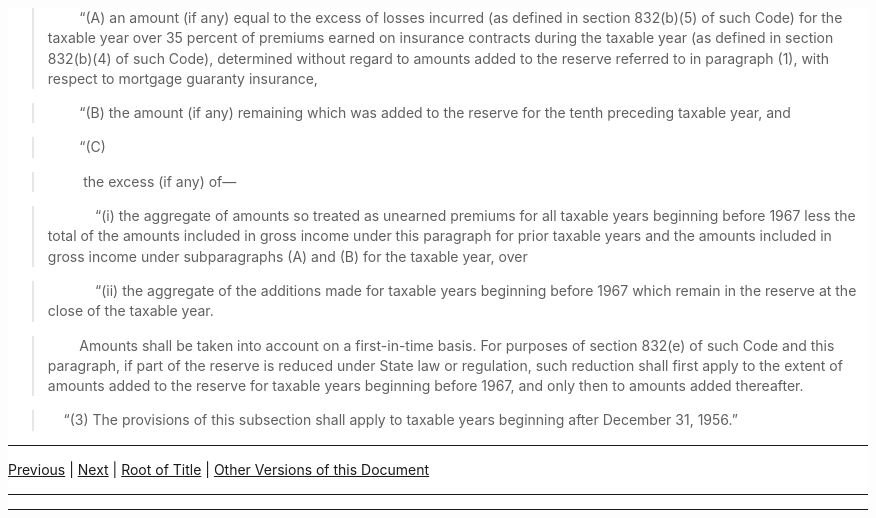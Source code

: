 >         “(A) an amount (if any) equal to the excess of losses incurred (as defined in section 832(b)(5) of such Code) for the taxable year over 35 percent of premiums earned on insurance contracts during the taxable year (as defined in section 832(b)(4) of such Code), determined without regard to amounts added to the reserve referred to in paragraph (1), with respect to mortgage guaranty insurance,

>         “(B) the amount (if any) remaining which was added to the reserve for the tenth preceding taxable year, and

>         “(C)

>          the excess (if any) of—

>             “(i) the aggregate of amounts so treated as unearned premiums for all taxable years beginning before 1967 less the total of the amounts included in gross income under this paragraph for prior taxable years and the amounts included in gross income under subparagraphs (A) and (B) for the taxable year, over

>             “(ii) the aggregate of the additions made for taxable years beginning before 1967 which remain in the reserve at the close of the taxable year.

>         Amounts shall be taken into account on a first-in-time basis. For purposes of section 832(e) of such Code and this paragraph, if part of the reserve is reduced under State law or regulation, such reduction shall first apply to the extent of amounts added to the reserve for taxable years beginning before 1967, and only then to amounts added thereafter.

>     “(3) The provisions of this subsection shall apply to taxable years beginning after December 31, 1956.”

----------

[Previous](./../../../../../../..//us/usc/t26/stA/ch1/schL/ptII/m__us_usc_t26_s831.md) | [Next](./../../../../../../..//us/usc/t26/stA/ch1/schL/ptII/m__us_usc_t26_s833.md) | [Root of Title](./../../../../../../../) | [Other Versions of this Document](https://publicdocs.github.io/go/links?ns=uslm&ref=%2Fus%2Fusc%2Ft26%2Fs832)

----------
----------

[/us/act/1954-08-16/ch736]: https://publicdocs.github.io/go/links?ns=uslm&ref=%2Fus%2Fact%2F1954-08-16%2Fch736
[/us/stat/68A/264]: https://publicdocs.github.io/go/links?ns=uslm&ref=%2Fus%2Fstat%2F68A%2F264
[/us/act/1956-03-13/ch83/s3/b]: https://publicdocs.github.io/go/links?ns=uslm&ref=%2Fus%2Fact%2F1956-03-13%2Fch83%2Fs3%2Fb
[/us/stat/70/48]: https://publicdocs.github.io/go/links?ns=uslm&ref=%2Fus%2Fstat%2F70%2F48
[/us/pl/87/834/s8/e/2]: https://publicdocs.github.io/go/links?ns=uslm&ref=%2Fus%2Fpl%2F87%2F834%2Fs8%2Fe%2F2
[/us/stat/76/997]: https://publicdocs.github.io/go/links?ns=uslm&ref=%2Fus%2Fstat%2F76%2F997
[/us/pl/88/272/s228/c]: https://publicdocs.github.io/go/links?ns=uslm&ref=%2Fus%2Fpl%2F88%2F272%2Fs228%2Fc
[/us/stat/78/99]: https://publicdocs.github.io/go/links?ns=uslm&ref=%2Fus%2Fstat%2F78%2F99
[/us/pl/89/809/s104/i/7]: https://publicdocs.github.io/go/links?ns=uslm&ref=%2Fus%2Fpl%2F89%2F809%2Fs104%2Fi%2F7
[/us/stat/80/1562]: https://publicdocs.github.io/go/links?ns=uslm&ref=%2Fus%2Fstat%2F80%2F1562
[/us/pl/90/240/s5/a]: https://publicdocs.github.io/go/links?ns=uslm&ref=%2Fus%2Fpl%2F90%2F240%2Fs5%2Fa
[/us/stat/81/776]: https://publicdocs.github.io/go/links?ns=uslm&ref=%2Fus%2Fstat%2F81%2F776
[/us/pl/93/483/s5]: https://publicdocs.github.io/go/links?ns=uslm&ref=%2Fus%2Fpl%2F93%2F483%2Fs5
[/us/stat/88/1458]: https://publicdocs.github.io/go/links?ns=uslm&ref=%2Fus%2Fstat%2F88%2F1458
[/us/pl/94/455]: https://publicdocs.github.io/go/links?ns=uslm&ref=%2Fus%2Fpl%2F94%2F455
[/us/stat/90/1782]: https://publicdocs.github.io/go/links?ns=uslm&ref=%2Fus%2Fstat%2F90%2F1782
[/us/pl/97/248/s234/b/2/A]: https://publicdocs.github.io/go/links?ns=uslm&ref=%2Fus%2Fpl%2F97%2F248%2Fs234%2Fb%2F2%2FA
[/us/stat/96/503]: https://publicdocs.github.io/go/links?ns=uslm&ref=%2Fus%2Fstat%2F96%2F503
[/us/pl/98/369/s211/b/9]: https://publicdocs.github.io/go/links?ns=uslm&ref=%2Fus%2Fpl%2F98%2F369%2Fs211%2Fb%2F9
[/us/stat/98/755]: https://publicdocs.github.io/go/links?ns=uslm&ref=%2Fus%2Fstat%2F98%2F755
[/us/pl/99/514]: https://publicdocs.github.io/go/links?ns=uslm&ref=%2Fus%2Fpl%2F99%2F514
[/us/stat/100/2395]: https://publicdocs.github.io/go/links?ns=uslm&ref=%2Fus%2Fstat%2F100%2F2395
[/us/pl/100/647/s1010/c]: https://publicdocs.github.io/go/links?ns=uslm&ref=%2Fus%2Fpl%2F100%2F647%2Fs1010%2Fc
[/us/stat/102/3451-3453]: https://publicdocs.github.io/go/links?ns=uslm&ref=%2Fus%2Fstat%2F102%2F3451-3453
[/us/pl/101/508]: https://publicdocs.github.io/go/links?ns=uslm&ref=%2Fus%2Fpl%2F101%2F508
[/us/stat/104/1388-450]: https://publicdocs.github.io/go/links?ns=uslm&ref=%2Fus%2Fstat%2F104%2F1388-450
[/us/pl/104/188]: https://publicdocs.github.io/go/links?ns=uslm&ref=%2Fus%2Fpl%2F104%2F188
[/us/stat/110/1873]: https://publicdocs.github.io/go/links?ns=uslm&ref=%2Fus%2Fstat%2F110%2F1873
[/us/pl/105/34/s1084/b/4]: https://publicdocs.github.io/go/links?ns=uslm&ref=%2Fus%2Fpl%2F105%2F34%2Fs1084%2Fb%2F4
[/us/stat/111/955]: https://publicdocs.github.io/go/links?ns=uslm&ref=%2Fus%2Fstat%2F111%2F955
[/us/pl/113/295/s221/a/41/G]: https://publicdocs.github.io/go/links?ns=uslm&ref=%2Fus%2Fpl%2F113%2F295%2Fs221%2Fa%2F41%2FG
[/us/stat/128/4044]: https://publicdocs.github.io/go/links?ns=uslm&ref=%2Fus%2Fstat%2F128%2F4044
[/us/pl/99/514/s1024/a/1]: https://publicdocs.github.io/go/links?ns=uslm&ref=%2Fus%2Fpl%2F99%2F514%2Fs1024%2Fa%2F1
[/us/stat/100/2405]: https://publicdocs.github.io/go/links?ns=uslm&ref=%2Fus%2Fstat%2F100%2F2405
[/us/pl/99/514]: https://publicdocs.github.io/go/links?ns=uslm&ref=%2Fus%2Fpl%2F99%2F514
[/us/pl/105/34/s1084/b]: https://publicdocs.github.io/go/links?ns=uslm&ref=%2Fus%2Fpl%2F105%2F34%2Fs1084%2Fb
[/us/pl/113/295/s221/a/41/G]: https://publicdocs.github.io/go/links?ns=uslm&ref=%2Fus%2Fpl%2F113%2F295%2Fs221%2Fa%2F41%2FG
[/us/pl/113/295/s221/a/69/A]: https://publicdocs.github.io/go/links?ns=uslm&ref=%2Fus%2Fpl%2F113%2F295%2Fs221%2Fa%2F69%2FA
[/us/pl/113/295/s221/a/69/B]: https://publicdocs.github.io/go/links?ns=uslm&ref=%2Fus%2Fpl%2F113%2F295%2Fs221%2Fa%2F69%2FB
[/us/pl/105/34]: https://publicdocs.github.io/go/links?ns=uslm&ref=%2Fus%2Fpl%2F105%2F34

[/us/pl/104/188/s1702/h/3]: https://publicdocs.github.io/go/links?ns=uslm&ref=%2Fus%2Fpl%2F104%2F188%2Fs1702%2Fh%2F3
[/us/pl/104/188/s1704/t/45]: https://publicdocs.github.io/go/links?ns=uslm&ref=%2Fus%2Fpl%2F104%2F188%2Fs1704%2Ft%2F45
[/us/pl/101/508/s11303/b/1]: https://publicdocs.github.io/go/links?ns=uslm&ref=%2Fus%2Fpl%2F101%2F508%2Fs11303%2Fb%2F1
[/us/pl/101/508/s11303/a]: https://publicdocs.github.io/go/links?ns=uslm&ref=%2Fus%2Fpl%2F101%2F508%2Fs11303%2Fa
[/us/pl/101/508/s11305/a]: https://publicdocs.github.io/go/links?ns=uslm&ref=%2Fus%2Fpl%2F101%2F508%2Fs11305%2Fa
[/us/pl/101/508/s11303/b/2]: https://publicdocs.github.io/go/links?ns=uslm&ref=%2Fus%2Fpl%2F101%2F508%2Fs11303%2Fb%2F2
[/us/pl/101/508/s11303/b/1]: https://publicdocs.github.io/go/links?ns=uslm&ref=%2Fus%2Fpl%2F101%2F508%2Fs11303%2Fb%2F1
[/us/pl/100/647/s1010/d/2]: https://publicdocs.github.io/go/links?ns=uslm&ref=%2Fus%2Fpl%2F100%2F647%2Fs1010%2Fd%2F2
[/us/pl/100/647/s1010/c/1]: https://publicdocs.github.io/go/links?ns=uslm&ref=%2Fus%2Fpl%2F100%2F647%2Fs1010%2Fc%2F1
[/us/pl/100/647/s1010/c/2]: https://publicdocs.github.io/go/links?ns=uslm&ref=%2Fus%2Fpl%2F100%2F647%2Fs1010%2Fc%2F2
[/us/pl/100/647/s1010/c/3]: https://publicdocs.github.io/go/links?ns=uslm&ref=%2Fus%2Fpl%2F100%2F647%2Fs1010%2Fc%2F3
[/us/pl/100/647/s1010/c/3]: https://publicdocs.github.io/go/links?ns=uslm&ref=%2Fus%2Fpl%2F100%2F647%2Fs1010%2Fc%2F3
[/us/pl/100/647/s1010/d/1]: https://publicdocs.github.io/go/links?ns=uslm&ref=%2Fus%2Fpl%2F100%2F647%2Fs1010%2Fd%2F1
[/us/pl/99/514/s1024/c/1]: https://publicdocs.github.io/go/links?ns=uslm&ref=%2Fus%2Fpl%2F99%2F514%2Fs1024%2Fc%2F1
[/us/pl/99/514/s1024/c/2]: https://publicdocs.github.io/go/links?ns=uslm&ref=%2Fus%2Fpl%2F99%2F514%2Fs1024%2Fc%2F2
[/us/pl/99/514/s1024/c/3]: https://publicdocs.github.io/go/links?ns=uslm&ref=%2Fus%2Fpl%2F99%2F514%2Fs1024%2Fc%2F3
[/us/pl/99/514/s1021/a]: https://publicdocs.github.io/go/links?ns=uslm&ref=%2Fus%2Fpl%2F99%2F514%2Fs1021%2Fa
[/us/pl/99/514/s1022/a]: https://publicdocs.github.io/go/links?ns=uslm&ref=%2Fus%2Fpl%2F99%2F514%2Fs1022%2Fa
[/us/pl/99/514/s1023/a/1]: https://publicdocs.github.io/go/links?ns=uslm&ref=%2Fus%2Fpl%2F99%2F514%2Fs1023%2Fa%2F1
[/us/pl/99/514/s1022/a]: https://publicdocs.github.io/go/links?ns=uslm&ref=%2Fus%2Fpl%2F99%2F514%2Fs1022%2Fa
[/us/pl/99/514/s1023/a/2]: https://publicdocs.github.io/go/links?ns=uslm&ref=%2Fus%2Fpl%2F99%2F514%2Fs1023%2Fa%2F2
[/us/pl/99/514/s1021/b]: https://publicdocs.github.io/go/links?ns=uslm&ref=%2Fus%2Fpl%2F99%2F514%2Fs1021%2Fb
[/us/pl/99/514/s1024/c/4]: https://publicdocs.github.io/go/links?ns=uslm&ref=%2Fus%2Fpl%2F99%2F514%2Fs1024%2Fc%2F4
[/us/pl/99/514/s1024/c/5]: https://publicdocs.github.io/go/links?ns=uslm&ref=%2Fus%2Fpl%2F99%2F514%2Fs1024%2Fc%2F5
[/us/pl/99/514/s1024/c/6]: https://publicdocs.github.io/go/links?ns=uslm&ref=%2Fus%2Fpl%2F99%2F514%2Fs1024%2Fc%2F6
[/us/pl/98/369]: https://publicdocs.github.io/go/links?ns=uslm&ref=%2Fus%2Fpl%2F98%2F369
[/us/pl/97/248]: https://publicdocs.github.io/go/links?ns=uslm&ref=%2Fus%2Fpl%2F97%2F248
[/us/pl/94/455/s1901/a/108]: https://publicdocs.github.io/go/links?ns=uslm&ref=%2Fus%2Fpl%2F94%2F455%2Fs1901%2Fa%2F108
[/us/pl/94/455/s1901/b/1/T]: https://publicdocs.github.io/go/links?ns=uslm&ref=%2Fus%2Fpl%2F94%2F455%2Fs1901%2Fb%2F1%2FT
[/us/pl/94/455/s1901/b/1/U]: https://publicdocs.github.io/go/links?ns=uslm&ref=%2Fus%2Fpl%2F94%2F455%2Fs1901%2Fb%2F1%2FU
[/us/pl/94/455/s1906/b/13/A]: https://publicdocs.github.io/go/links?ns=uslm&ref=%2Fus%2Fpl%2F94%2F455%2Fs1906%2Fb%2F13%2FA
[/us/pl/93/483]: https://publicdocs.github.io/go/links?ns=uslm&ref=%2Fus%2Fpl%2F93%2F483
[/us/pl/90/240/s5/b]: https://publicdocs.github.io/go/links?ns=uslm&ref=%2Fus%2Fpl%2F90%2F240%2Fs5%2Fb
[/us/pl/90/240/s5/c]: https://publicdocs.github.io/go/links?ns=uslm&ref=%2Fus%2Fpl%2F90%2F240%2Fs5%2Fc
[/us/pl/89/809]: https://publicdocs.github.io/go/links?ns=uslm&ref=%2Fus%2Fpl%2F89%2F809
[/us/pl/89/809]: https://publicdocs.github.io/go/links?ns=uslm&ref=%2Fus%2Fpl%2F89%2F809
[/us/pl/88/272]: https://publicdocs.github.io/go/links?ns=uslm&ref=%2Fus%2Fpl%2F88%2F272
[/us/pl/87/834/s8/e/3]: https://publicdocs.github.io/go/links?ns=uslm&ref=%2Fus%2Fpl%2F87%2F834%2Fs8%2Fe%2F3
[/us/pl/87/834/s8/e/5]: https://publicdocs.github.io/go/links?ns=uslm&ref=%2Fus%2Fpl%2F87%2F834%2Fs8%2Fe%2F5
[/us/usc/t26/s831/a]: https://publicdocs.github.io/go/links?ns=uslm&ref=%2Fus%2Fusc%2Ft26%2Fs831%2Fa
[/us/pl/87/834/s8/e/4]: https://publicdocs.github.io/go/links?ns=uslm&ref=%2Fus%2Fpl%2F87%2F834%2Fs8%2Fe%2F4
[/us/pl/113/295]: https://publicdocs.github.io/go/links?ns=uslm&ref=%2Fus%2Fpl%2F113%2F295
[/us/usc/t26/s247]: https://publicdocs.github.io/go/links?ns=uslm&ref=%2Fus%2Fusc%2Ft26%2Fs247
[/us/pl/113/295]: https://publicdocs.github.io/go/links?ns=uslm&ref=%2Fus%2Fpl%2F113%2F295
[/us/pl/113/295/s221/a/41/K]: https://publicdocs.github.io/go/links?ns=uslm&ref=%2Fus%2Fpl%2F113%2F295%2Fs221%2Fa%2F41%2FK
[/us/usc/t26/s172]: https://publicdocs.github.io/go/links?ns=uslm&ref=%2Fus%2Fusc%2Ft26%2Fs172
[/us/pl/113/295/s221/a]: https://publicdocs.github.io/go/links?ns=uslm&ref=%2Fus%2Fpl%2F113%2F295%2Fs221%2Fa
[/us/pl/113/295]: https://publicdocs.github.io/go/links?ns=uslm&ref=%2Fus%2Fpl%2F113%2F295
[/us/pl/113/295/s221/b]: https://publicdocs.github.io/go/links?ns=uslm&ref=%2Fus%2Fpl%2F113%2F295%2Fs221%2Fb
[/us/usc/t26/s1]: https://publicdocs.github.io/go/links?ns=uslm&ref=%2Fus%2Fusc%2Ft26%2Fs1
[/us/pl/105/34/s1084/d]: https://publicdocs.github.io/go/links?ns=uslm&ref=%2Fus%2Fpl%2F105%2F34%2Fs1084%2Fd
[/us/usc/t26/s101]: https://publicdocs.github.io/go/links?ns=uslm&ref=%2Fus%2Fusc%2Ft26%2Fs101
[/us/pl/104/188/s1702/h/3]: https://publicdocs.github.io/go/links?ns=uslm&ref=%2Fus%2Fpl%2F104%2F188%2Fs1702%2Fh%2F3
[/us/pl/104/188/s1702/i]: https://publicdocs.github.io/go/links?ns=uslm&ref=%2Fus%2Fpl%2F104%2F188%2Fs1702%2Fi
[/us/usc/t26/s38]: https://publicdocs.github.io/go/links?ns=uslm&ref=%2Fus%2Fusc%2Ft26%2Fs38
[/us/pl/101/508/s11303/c]: https://publicdocs.github.io/go/links?ns=uslm&ref=%2Fus%2Fpl%2F101%2F508%2Fs11303%2Fc
[/us/pl/101/508/s11305/c]: https://publicdocs.github.io/go/links?ns=uslm&ref=%2Fus%2Fpl%2F101%2F508%2Fs11305%2Fc
[/us/stat/104/1388-451]: https://publicdocs.github.io/go/links?ns=uslm&ref=%2Fus%2Fstat%2F104%2F1388-451
[/us/usc/t26/s846]: https://publicdocs.github.io/go/links?ns=uslm&ref=%2Fus%2Fusc%2Ft26%2Fs846
[/us/pl/100/647]: https://publicdocs.github.io/go/links?ns=uslm&ref=%2Fus%2Fpl%2F100%2F647
[/us/pl/100/647/s1019/a]: https://publicdocs.github.io/go/links?ns=uslm&ref=%2Fus%2Fpl%2F100%2F647%2Fs1019%2Fa
[/us/usc/t26/s1]: https://publicdocs.github.io/go/links?ns=uslm&ref=%2Fus%2Fusc%2Ft26%2Fs1
[/us/pl/99/514/s1021/c]: https://publicdocs.github.io/go/links?ns=uslm&ref=%2Fus%2Fpl%2F99%2F514%2Fs1021%2Fc
[/us/stat/100/2397]: https://publicdocs.github.io/go/links?ns=uslm&ref=%2Fus%2Fstat%2F100%2F2397
[/us/pl/99/514/s1022/b]: https://publicdocs.github.io/go/links?ns=uslm&ref=%2Fus%2Fpl%2F99%2F514%2Fs1022%2Fb
[/us/stat/100/2399]: https://publicdocs.github.io/go/links?ns=uslm&ref=%2Fus%2Fstat%2F100%2F2399
[/us/pl/99/514/s1023/a]: https://publicdocs.github.io/go/links?ns=uslm&ref=%2Fus%2Fpl%2F99%2F514%2Fs1023%2Fa
[/us/pl/99/514/s1023/e]: https://publicdocs.github.io/go/links?ns=uslm&ref=%2Fus%2Fpl%2F99%2F514%2Fs1023%2Fe
[/us/usc/t26/s846]: https://publicdocs.github.io/go/links?ns=uslm&ref=%2Fus%2Fusc%2Ft26%2Fs846
[/us/pl/99/514/s1024/e]: https://publicdocs.github.io/go/links?ns=uslm&ref=%2Fus%2Fpl%2F99%2F514%2Fs1024%2Fe
[/us/usc/t26/s831]: https://publicdocs.github.io/go/links?ns=uslm&ref=%2Fus%2Fusc%2Ft26%2Fs831
[/us/pl/98/369]: https://publicdocs.github.io/go/links?ns=uslm&ref=%2Fus%2Fpl%2F98%2F369
[/us/pl/98/369/s215]: https://publicdocs.github.io/go/links?ns=uslm&ref=%2Fus%2Fpl%2F98%2F369%2Fs215
[/us/usc/t26/s801]: https://publicdocs.github.io/go/links?ns=uslm&ref=%2Fus%2Fusc%2Ft26%2Fs801
[/us/pl/97/248]: https://publicdocs.github.io/go/links?ns=uslm&ref=%2Fus%2Fpl%2F97%2F248
[/us/pl/97/248/s234/e]: https://publicdocs.github.io/go/links?ns=uslm&ref=%2Fus%2Fpl%2F97%2F248%2Fs234%2Fe
[/us/usc/t26/s6655]: https://publicdocs.github.io/go/links?ns=uslm&ref=%2Fus%2Fusc%2Ft26%2Fs6655
[/us/pl/94/455/s1901/d]: https://publicdocs.github.io/go/links?ns=uslm&ref=%2Fus%2Fpl%2F94%2F455%2Fs1901%2Fd
[/us/usc/t26/s2]: https://publicdocs.github.io/go/links?ns=uslm&ref=%2Fus%2Fusc%2Ft26%2Fs2
[/us/pl/90/240/s5/e]: https://publicdocs.github.io/go/links?ns=uslm&ref=%2Fus%2Fpl%2F90%2F240%2Fs5%2Fe
[/us/stat/81/778]: https://publicdocs.github.io/go/links?ns=uslm&ref=%2Fus%2Fstat%2F81%2F778
[/us/pl/99/514/s2]: https://publicdocs.github.io/go/links?ns=uslm&ref=%2Fus%2Fpl%2F99%2F514%2Fs2
[/us/stat/100/2095]: https://publicdocs.github.io/go/links?ns=uslm&ref=%2Fus%2Fstat%2F100%2F2095
[/us/usc/t26/s381]: https://publicdocs.github.io/go/links?ns=uslm&ref=%2Fus%2Fusc%2Ft26%2Fs381
[/us/pl/89/809]: https://publicdocs.github.io/go/links?ns=uslm&ref=%2Fus%2Fpl%2F89%2F809
[/us/pl/89/809/s104/n]: https://publicdocs.github.io/go/links?ns=uslm&ref=%2Fus%2Fpl%2F89%2F809%2Fs104%2Fn
[/us/usc/t26/s11]: https://publicdocs.github.io/go/links?ns=uslm&ref=%2Fus%2Fusc%2Ft26%2Fs11
[/us/pl/88/272/s228/d]: https://publicdocs.github.io/go/links?ns=uslm&ref=%2Fus%2Fpl%2F88%2F272%2Fs228%2Fd
[/us/usc/t26/s809]: https://publicdocs.github.io/go/links?ns=uslm&ref=%2Fus%2Fusc%2Ft26%2Fs809
[/us/pl/87/834]: https://publicdocs.github.io/go/links?ns=uslm&ref=%2Fus%2Fpl%2F87%2F834
[/us/pl/87/834/s8/h]: https://publicdocs.github.io/go/links?ns=uslm&ref=%2Fus%2Fpl%2F87%2F834%2Fs8%2Fh
[/us/usc/t26/s501]: https://publicdocs.github.io/go/links?ns=uslm&ref=%2Fus%2Fusc%2Ft26%2Fs501
[/us/usc/t26/s316]: https://publicdocs.github.io/go/links?ns=uslm&ref=%2Fus%2Fusc%2Ft26%2Fs316
[/us/pl/101/508/s11305/c/3]: https://publicdocs.github.io/go/links?ns=uslm&ref=%2Fus%2Fpl%2F101%2F508%2Fs11305%2Fc%2F3
[/us/pl/104/188/s1702/c/4]: https://publicdocs.github.io/go/links?ns=uslm&ref=%2Fus%2Fpl%2F104%2F188%2Fs1702%2Fc%2F4
[/us/stat/110/1869]: https://publicdocs.github.io/go/links?ns=uslm&ref=%2Fus%2Fstat%2F110%2F1869
[/us/pl/100/647/s1010/d/3]: https://publicdocs.github.io/go/links?ns=uslm&ref=%2Fus%2Fpl%2F100%2F647%2Fs1010%2Fd%2F3
[/us/stat/102/3453]: https://publicdocs.github.io/go/links?ns=uslm&ref=%2Fus%2Fstat%2F102%2F3453
[/us/pl/99/514/s1025]: https://publicdocs.github.io/go/links?ns=uslm&ref=%2Fus%2Fpl%2F99%2F514%2Fs1025
[/us/stat/100/2409]: https://publicdocs.github.io/go/links?ns=uslm&ref=%2Fus%2Fstat%2F100%2F2409
[/us/pl/101/508/s11831/b]: https://publicdocs.github.io/go/links?ns=uslm&ref=%2Fus%2Fpl%2F101%2F508%2Fs11831%2Fb
[/us/stat/104/1388-559]: https://publicdocs.github.io/go/links?ns=uslm&ref=%2Fus%2Fstat%2F104%2F1388-559
[/us/pl/99/514/s1031]: https://publicdocs.github.io/go/links?ns=uslm&ref=%2Fus%2Fpl%2F99%2F514%2Fs1031
[/us/stat/100/2409]: https://publicdocs.github.io/go/links?ns=uslm&ref=%2Fus%2Fstat%2F100%2F2409
[/us/pl/100/647/s1010/g]: https://publicdocs.github.io/go/links?ns=uslm&ref=%2Fus%2Fpl%2F100%2F647%2Fs1010%2Fg
[/us/stat/102/3455]: https://publicdocs.github.io/go/links?ns=uslm&ref=%2Fus%2Fstat%2F102%2F3455
[/us/pl/90/240/s5/g]: https://publicdocs.github.io/go/links?ns=uslm&ref=%2Fus%2Fpl%2F90%2F240%2Fs5%2Fg
[/us/stat/81/779]: https://publicdocs.github.io/go/links?ns=uslm&ref=%2Fus%2Fstat%2F81%2F779
[/us/pl/99/514/s2]: https://publicdocs.github.io/go/links?ns=uslm&ref=%2Fus%2Fpl%2F99%2F514%2Fs2
[/us/stat/100/2095]: https://publicdocs.github.io/go/links?ns=uslm&ref=%2Fus%2Fstat%2F100%2F2095
